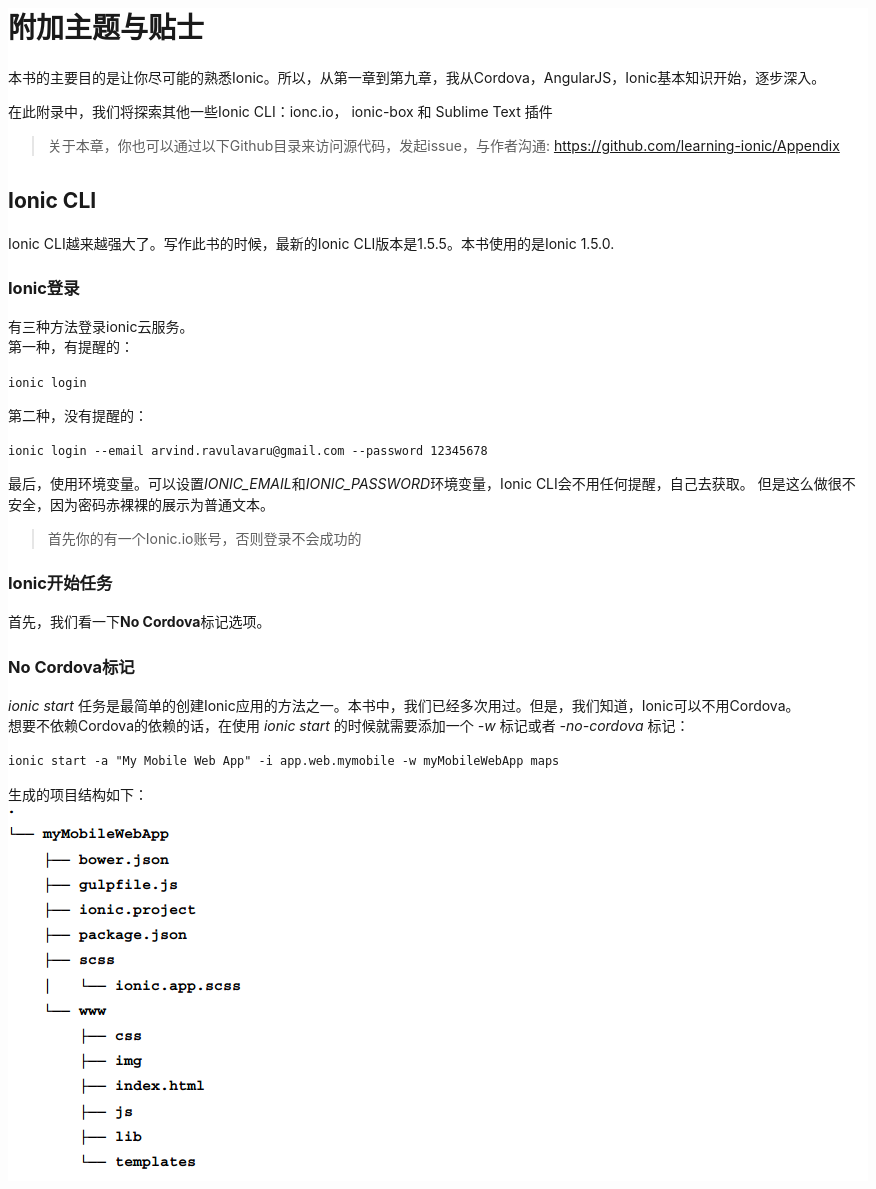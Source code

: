 # 附加主题与贴士
  
本书的主要目的是让你尽可能的熟悉Ionic。所以，从第一章到第九章，我从Cordova，AngularJS，Ionic基本知识开始，逐步深入。

在此附录中，我们将探索其他一些Ionic CLI：ionc.io， ionic-box 和 Sublime Text 插件  

> 关于本章，你也可以通过以下Github目录来访问源代码，发起issue，与作者沟通:
https://github.com/learning-ionic/Appendix

## Ionic CLI
Ionic CLI越来越强大了。写作此书的时候，最新的Ionic CLI版本是1.5.5。本书使用的是Ionic 1.5.0.

### Ionic登录
有三种方法登录ionic云服务。  
第一种，有提醒的：
```
ionic login
```
第二种，没有提醒的：
```
ionic login --email arvind.ravulavaru@gmail.com --password 12345678
```
最后，使用环境变量。可以设置*IONIC_EMAIL*和*IONIC_PASSWORD*环境变量，Ionic CLI会不用任何提醒，自己去获取。
但是这么做很不安全，因为密码赤裸裸的展示为普通文本。
> 首先你的有一个Ionic.io账号，否则登录不会成功的

### Ionic开始任务
首先，我们看一下**No Cordova**标记选项。

### No Cordova标记
*ionic start* 任务是最简单的创建Ionic应用的方法之一。本书中，我们已经多次用过。但是，我们知道，Ionic可以不用Cordova。  
想要不依赖Cordova的依赖的话，在使用 *ionic start* 的时候就需要添加一个 *-w* 标记或者 *-no-cordova* 标记：
```
ionic start -a "My Mobile Web App" -i app.web.mymobile -w myMobileWebApp maps
```
生成的项目结构如下：  
![project without cordova](imgs/chapter-0-0.png 'without cordova')
  